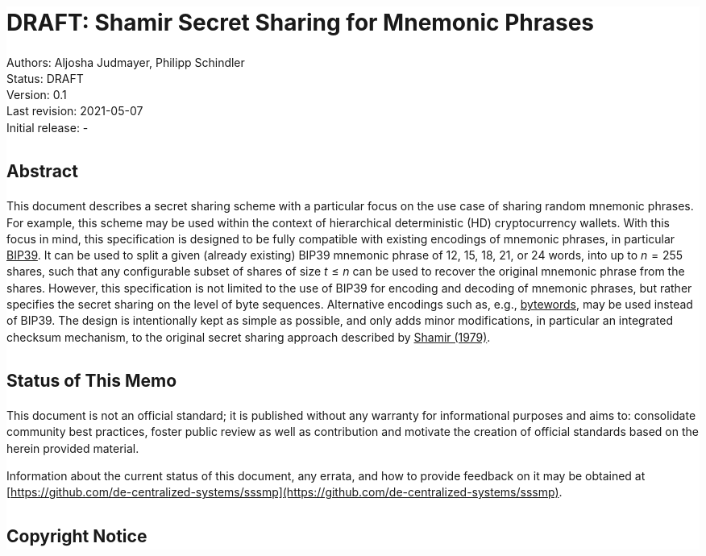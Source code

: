
# DRAFT: Shamir Secret Sharing for Mnemonic Phrases

Authors: Aljosha Judmayer, Philipp Schindler  
Status: DRAFT  
Version: 0.1  
Last revision: 2021-05-07  
Initial release: -  



## Abstract 

This document describes a secret sharing scheme with a particular focus on the use case of sharing random mnemonic 
phrases. 
For example, this scheme may be used within the context of hierarchical deterministic (HD) cryptocurrency wallets.
With this focus in mind, this specification is designed to be fully compatible with existing encodings of mnemonic 
phrases, in particular [BIP39](https://github.com/bitcoin/bips/blob/master/bip-0039.mediawiki).
It can be used to split a given (already existing) BIP39 mnemonic phrase of 12, 15, 18, 21, or 24 words, 
into up to $n = 255$ shares, such that any configurable subset of shares of size $t \leq n$ can be used to recover the 
original mnemonic phrase from the shares.
However, this specification is not limited to the use of BIP39 for encoding and decoding of mnemonic phrases, but rather
specifies the secret sharing on the level of byte sequences. 
Alternative encodings such as, e.g., 
[bytewords](https://github.com/BlockchainCommons/Research/blob/master/papers/bcr-2020-012-bytewords.md), 
may be used instead of BIP39.
The design is intentionally kept as simple as possible, and only adds minor modifications, in particular an integrated 
checksum mechanism, to the original secret sharing approach described by 
[Shamir (1979)](https://dl.acm.org/doi/pdf/10.1145/359168.359176).

## Status of This Memo

This document is not an official standard; it is published without any warranty for informational purposes and aims to: 
consolidate community best practices, foster public review as well as contribution and 
motivate the creation of official standards based on the herein provided material. 

Information about the current status of this document, any errata, and how to provide feedback on it may be obtained at
[https://github.com/de-centralized-systems/sssmp](https://github.com/de-centralized-systems/sssmp).

## Copyright Notice
